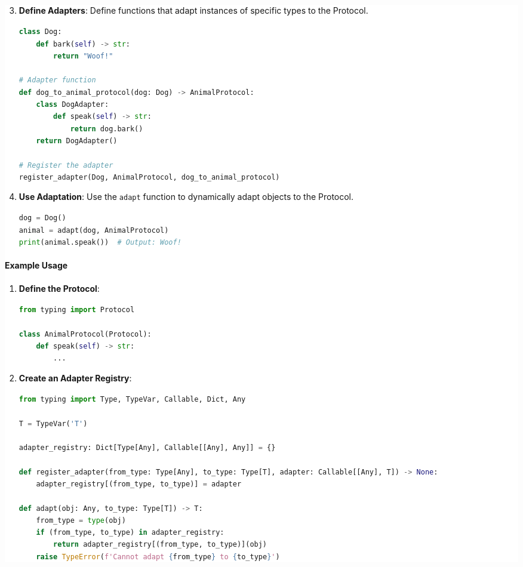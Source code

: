 3. **Define Adapters**:
   Define functions that adapt instances of specific types to the Protocol.

   ```python
   class Dog:
       def bark(self) -> str:
           return "Woof!"

   # Adapter function
   def dog_to_animal_protocol(dog: Dog) -> AnimalProtocol:
       class DogAdapter:
           def speak(self) -> str:
               return dog.bark()
       return DogAdapter()

   # Register the adapter
   register_adapter(Dog, AnimalProtocol, dog_to_animal_protocol)
   ```

4. **Use Adaptation**:
   Use the `adapt` function to dynamically adapt objects to the Protocol.

   ```python
   dog = Dog()
   animal = adapt(dog, AnimalProtocol)
   print(animal.speak())  # Output: Woof!
   ```

#### Example Usage

1. **Define the Protocol**:

   ```python
   from typing import Protocol

   class AnimalProtocol(Protocol):
       def speak(self) -> str:
           ...
   ```

2. **Create an Adapter Registry**:

   ```python
   from typing import Type, TypeVar, Callable, Dict, Any

   T = TypeVar('T')

   adapter_registry: Dict[Type[Any], Callable[[Any], Any]] = {}

   def register_adapter(from_type: Type[Any], to_type: Type[T], adapter: Callable[[Any], T]) -> None:
       adapter_registry[(from_type, to_type)] = adapter

   def adapt(obj: Any, to_type: Type[T]) -> T:
       from_type = type(obj)
       if (from_type, to_type) in adapter_registry:
           return adapter_registry[(from_type, to_type)](obj)
       raise TypeError(f'Cannot adapt {from_type} to {to_type}')
   ```
